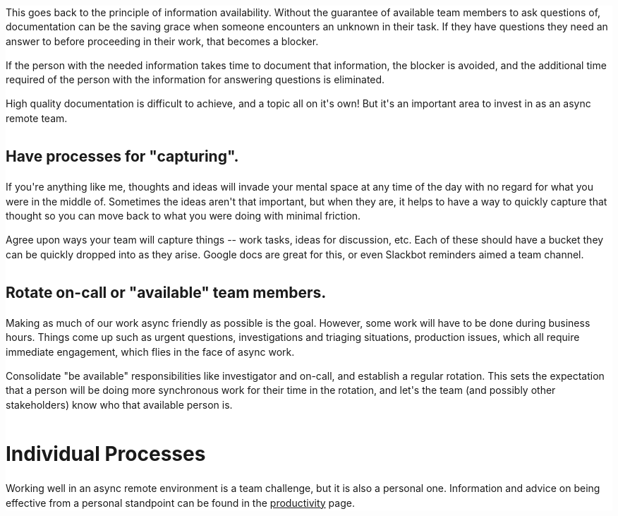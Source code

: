 This goes back to the principle of information availability. Without the guarantee of available team members to ask questions of, documentation can be the saving grace when someone encounters an unknown in their task. If they have questions they need an answer to before proceeding in their work, that becomes a blocker.

If the person with the needed information takes time to document that information, the blocker is avoided, and the additional time required of the person with the information for answering questions is eliminated.

High quality documentation is difficult to achieve, and a topic all on it's own! But it's an important area to invest in as an async remote team.

## Have processes for "capturing".

If you're anything like me, thoughts and ideas will invade your mental space at any time of the day with no regard for what you were in the middle of. Sometimes the ideas aren't that important, but when they are, it helps to have a way to quickly capture that thought so you can move back to what you were doing with minimal friction.

Agree upon ways your team will capture things -- work tasks, ideas for discussion, etc. Each of these should have a bucket they can be quickly dropped into as they arise. Google docs are great for this, or even Slackbot reminders aimed a team channel.

## Rotate on-call or "available" team members.

Making as much of our work async friendly as possible is the goal. However, some work will have to be done during business hours. Things come up such as urgent questions, investigations and triaging situations, production issues,
which all require immediate engagement, which flies in the face of async work.

Consolidate "be available" responsibilities like investigator and on-call, and establish a regular rotation. This sets the expectation that a person will be doing more synchronous work for their time in the rotation, and let's the team (and possibly other stakeholders) know who that available person is.

# Individual Processes

Working well in an async remote environment is a team challenge, but it is also a personal one. Information and advice on being effective from a personal standpoint can be found in the [productivity](/productivity) page.
